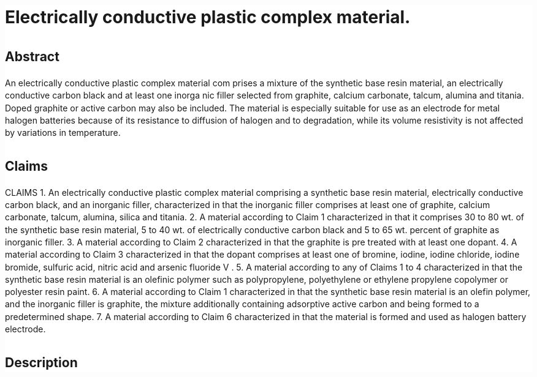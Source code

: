 # Electrically conductive plastic complex material.

## Abstract
An electrically conductive plastic complex material com prises a mixture of the synthetic base resin material, an electrically conductive carbon black and at least one inorga nic filler selected from graphite, calcium carbonate, talcum, alumina and titania. Doped graphite or active carbon may also be included. The material is especially suitable for use as an electrode for metal halogen batteries because of its resistance to diffusion of halogen and to degradation, while its volume resistivity is not affected by variations in temperature.

## Claims
CLAIMS 1. An electrically conductive plastic complex material comprising a synthetic base resin material, electrically conductive carbon black, and an inorganic filler, characterized in that the inorganic filler comprises at least one of graphite, calcium carbonate, talcum, alumina, silica and titania. 2. A material according to Claim 1 characterized in that it comprises 30 to 80 wt. of the synthetic base resin material, 5 to 40 wt. of electrically conductive carbon black and 5 to 65 wt. percent of graphite as inorganic filler. 3. A material according to Claim 2 characterized in that the graphite is pre treated with at least one dopant. 4. A material according to Claim 3 characterized in that the dopant comprises at least one of bromine, iodine, iodine chloride, iodine bromide, sulfuric acid, nitric acid and arsenic fluoride V . 5. A material according to any of Claims 1 to 4 characterized in that the synthetic base resin material is an olefinic polymer such as polypropylene, polyethylene or ethylene propylene copolymer or polyester resin paint. 6. A material according to Claim 1 characterized in that the synthetic base resin material is an olefin polymer, and the inorganic filler is graphite, the mixture additionally containing adsorptive active carbon and being formed to a predetermined shape. 7. A material according to Claim 6 characterized in that the material is formed and used as halogen battery electrode.

## Description